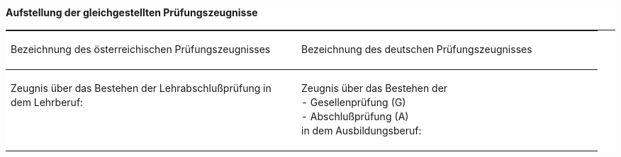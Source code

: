 <div class="jurAbsatz">

<span style=";font-weight:bold">Aufstellung der gleichgestellten
Prüfungszeugnisse</span>  

<table style="border-collapse: collapse;border-top: 0.5pt solid ; ">

<colgroup>

<col width="25.000000pt">

</col>

<col width="385.000000pt">

</col>

<col width="25.000000pt">

</col>

<col width="400.000000pt">

</col>

</colgroup>

<tbody valign="top">

<tr style="border-bottom: 0.5pt solid ; ">

<td style="border-bottom: 0.5pt solid ; " colspan="2" valign="top">

Bezeichnung des österreichischen Prüfungszeugnisses

</div>

</div>

</div>

</div>

</td>

<td style="border-bottom: 0.5pt solid ; " colspan="2" valign="top">

Bezeichnung des deutschen Prüfungszeugnisses

</td>

</tr>

<tr>

<td style colspan="2" valign="top">

Zeugnis über das Bestehen der Lehrabschlußprüfung in dem Lehrberuf:

</td>

<td style colspan="2" valign="top">

Zeugnis über das Bestehen der  
\- Gesellenprüfung (G)  
\- Abschlußprüfung (A)  
in dem Ausbildungsberuf:
